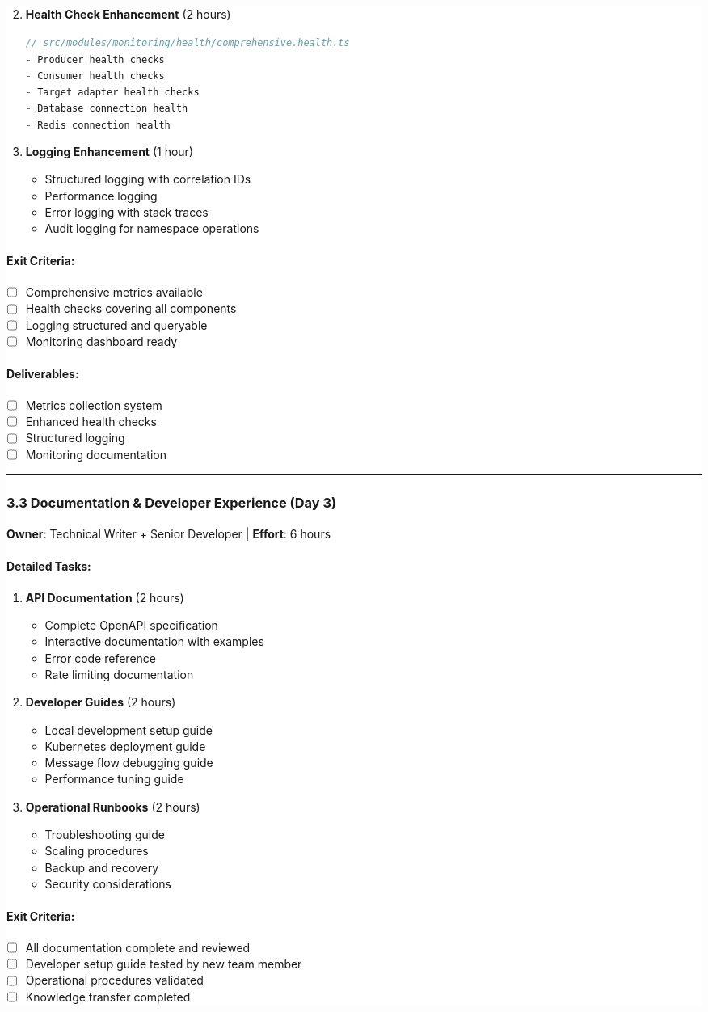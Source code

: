 2. **Health Check Enhancement** (2 hours)
   ```typescript
   // src/modules/monitoring/health/comprehensive.health.ts
   - Producer health checks
   - Consumer health checks
   - Target adapter health checks
   - Database connection health
   - Redis connection health
   ```

3. **Logging Enhancement** (1 hour)
   - Structured logging with correlation IDs
   - Performance logging
   - Error logging with stack traces
   - Audit logging for namespace operations

#### Exit Criteria:
- [ ] Comprehensive metrics available
- [ ] Health checks covering all components
- [ ] Logging structured and queryable
- [ ] Monitoring dashboard ready

#### Deliverables:
- [ ] Metrics collection system
- [ ] Enhanced health checks
- [ ] Structured logging
- [ ] Monitoring documentation

---

### 3.3 Documentation & Developer Experience (Day 3)
**Owner**: Technical Writer + Senior Developer | **Effort**: 6 hours

#### Detailed Tasks:
1. **API Documentation** (2 hours)
   - Complete OpenAPI specification
   - Interactive documentation with examples
   - Error code reference
   - Rate limiting documentation

2. **Developer Guides** (2 hours)
   - Local development setup guide
   - Kubernetes deployment guide
   - Message flow debugging guide
   - Performance tuning guide

3. **Operational Runbooks** (2 hours)
   - Troubleshooting guide
   - Scaling procedures
   - Backup and recovery
   - Security considerations

#### Exit Criteria:
- [ ] All documentation complete and reviewed
- [ ] Developer setup guide tested by new team member
- [ ] Operational procedures validated
- [ ] Knowledge transfer completed
